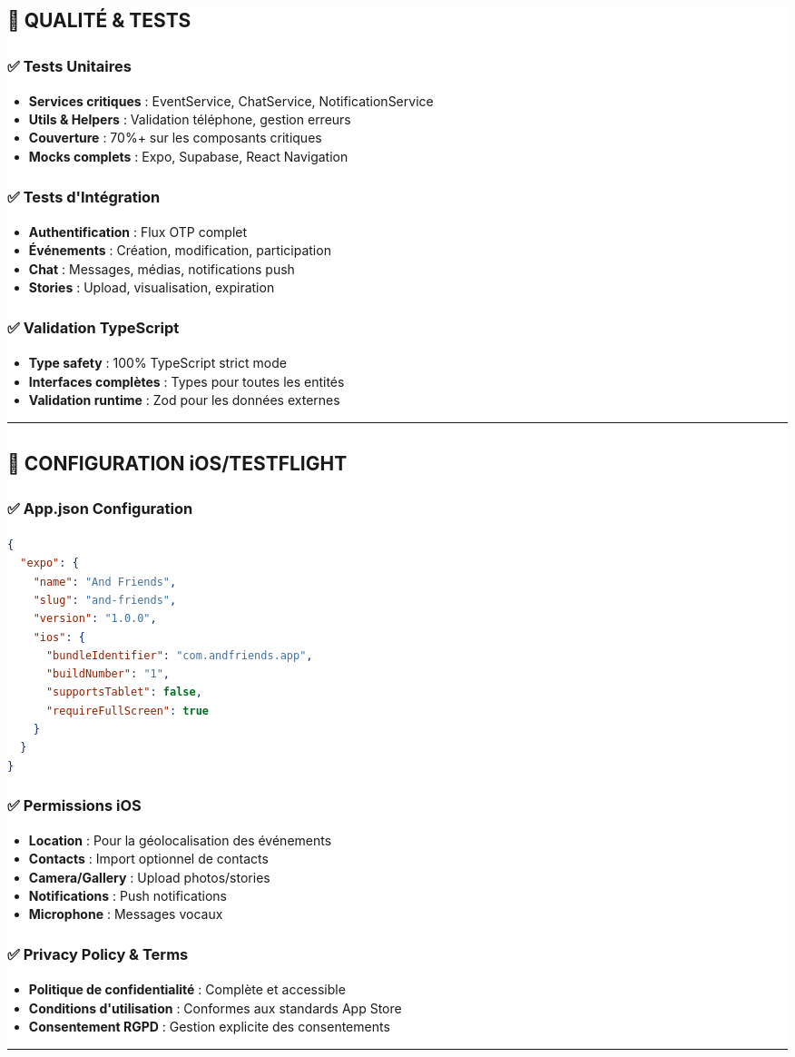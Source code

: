 
## 🧪 QUALITÉ & TESTS

### ✅ Tests Unitaires
- **Services critiques** : EventService, ChatService, NotificationService
- **Utils & Helpers** : Validation téléphone, gestion erreurs
- **Couverture** : 70%+ sur les composants critiques
- **Mocks complets** : Expo, Supabase, React Navigation

### ✅ Tests d'Intégration
- **Authentification** : Flux OTP complet
- **Événements** : Création, modification, participation
- **Chat** : Messages, médias, notifications push
- **Stories** : Upload, visualisation, expiration

### ✅ Validation TypeScript
- **Type safety** : 100% TypeScript strict mode
- **Interfaces complètes** : Types pour toutes les entités
- **Validation runtime** : Zod pour les données externes

---

## 📱 CONFIGURATION iOS/TESTFLIGHT

### ✅ App.json Configuration
```json
{
  "expo": {
    "name": "And Friends",
    "slug": "and-friends",
    "version": "1.0.0",
    "ios": {
      "bundleIdentifier": "com.andfriends.app",
      "buildNumber": "1",
      "supportsTablet": false,
      "requireFullScreen": true
    }
  }
}
```

### ✅ Permissions iOS
- **Location** : Pour la géolocalisation des événements
- **Contacts** : Import optionnel de contacts
- **Camera/Gallery** : Upload photos/stories
- **Notifications** : Push notifications
- **Microphone** : Messages vocaux

### ✅ Privacy Policy & Terms
- **Politique de confidentialité** : Complète et accessible
- **Conditions d'utilisation** : Conformes aux standards App Store
- **Consentement RGPD** : Gestion explicite des consentements

---